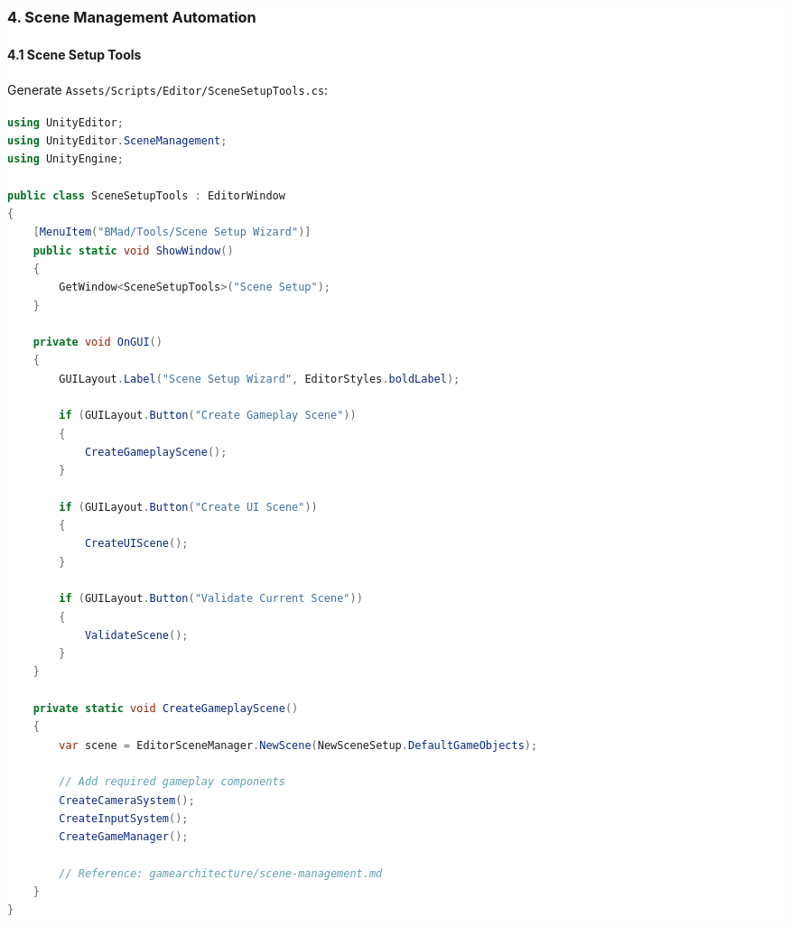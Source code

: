 ### 4. Scene Management Automation

#### 4.1 Scene Setup Tools

Generate `Assets/Scripts/Editor/SceneSetupTools.cs`:

```csharp
using UnityEditor;
using UnityEditor.SceneManagement;
using UnityEngine;

public class SceneSetupTools : EditorWindow
{
    [MenuItem("BMad/Tools/Scene Setup Wizard")]
    public static void ShowWindow()
    {
        GetWindow<SceneSetupTools>("Scene Setup");
    }
    
    private void OnGUI()
    {
        GUILayout.Label("Scene Setup Wizard", EditorStyles.boldLabel);
        
        if (GUILayout.Button("Create Gameplay Scene"))
        {
            CreateGameplayScene();
        }
        
        if (GUILayout.Button("Create UI Scene"))
        {
            CreateUIScene();
        }
        
        if (GUILayout.Button("Validate Current Scene"))
        {
            ValidateScene();
        }
    }
    
    private static void CreateGameplayScene()
    {
        var scene = EditorSceneManager.NewScene(NewSceneSetup.DefaultGameObjects);
        
        // Add required gameplay components
        CreateCameraSystem();
        CreateInputSystem();
        CreateGameManager();
        
        // Reference: gamearchitecture/scene-management.md
    }
}
```
